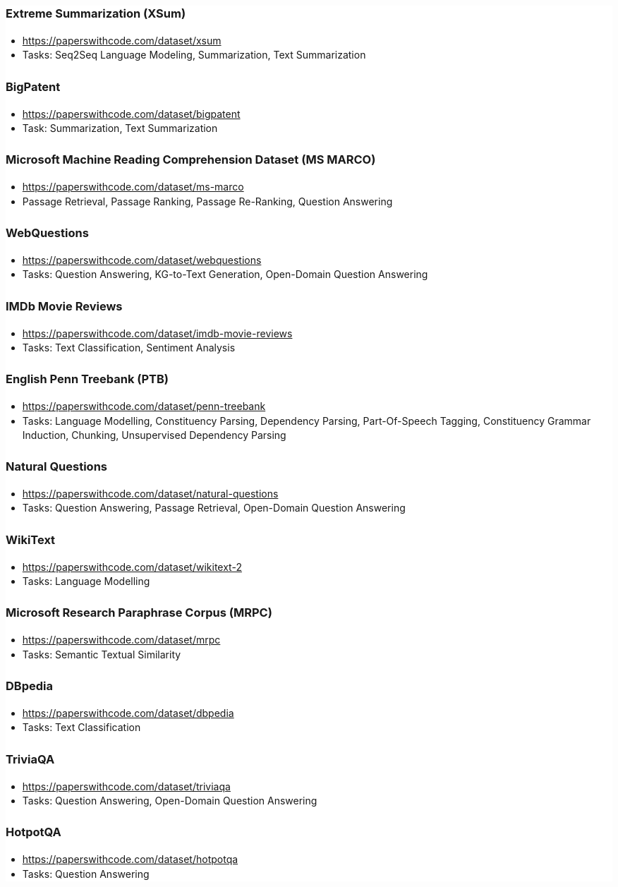 ### Extreme Summarization (XSum)
- https://paperswithcode.com/dataset/xsum
- Tasks: Seq2Seq Language Modeling, Summarization, Text Summarization

### BigPatent
- https://paperswithcode.com/dataset/bigpatent
- Task: Summarization, Text Summarization

### Microsoft Machine Reading Comprehension Dataset (MS MARCO)
- https://paperswithcode.com/dataset/ms-marco
- Passage Retrieval, Passage Ranking, Passage Re-Ranking, Question Answering

### WebQuestions
- https://paperswithcode.com/dataset/webquestions
- Tasks: Question Answering, KG-to-Text Generation, Open-Domain Question Answering

### IMDb Movie Reviews
- https://paperswithcode.com/dataset/imdb-movie-reviews
- Tasks: Text Classification, Sentiment Analysis

### English Penn Treebank (PTB)
- https://paperswithcode.com/dataset/penn-treebank
- Tasks: Language Modelling, Constituency Parsing, Dependency Parsing, Part-Of-Speech Tagging, Constituency Grammar Induction, Chunking, Unsupervised Dependency Parsing

### Natural Questions 
- https://paperswithcode.com/dataset/natural-questions
- Tasks: Question Answering, Passage Retrieval, Open-Domain Question Answering

### WikiText
- https://paperswithcode.com/dataset/wikitext-2
- Tasks: Language Modelling

### Microsoft Research Paraphrase Corpus (MRPC)
- https://paperswithcode.com/dataset/mrpc
- Tasks: Semantic Textual Similarity

### DBpedia
- https://paperswithcode.com/dataset/dbpedia
- Tasks: Text Classification

### TriviaQA
- https://paperswithcode.com/dataset/triviaqa
- Tasks: Question Answering, Open-Domain Question Answering

### HotpotQA
- https://paperswithcode.com/dataset/hotpotqa
- Tasks: Question Answering 
